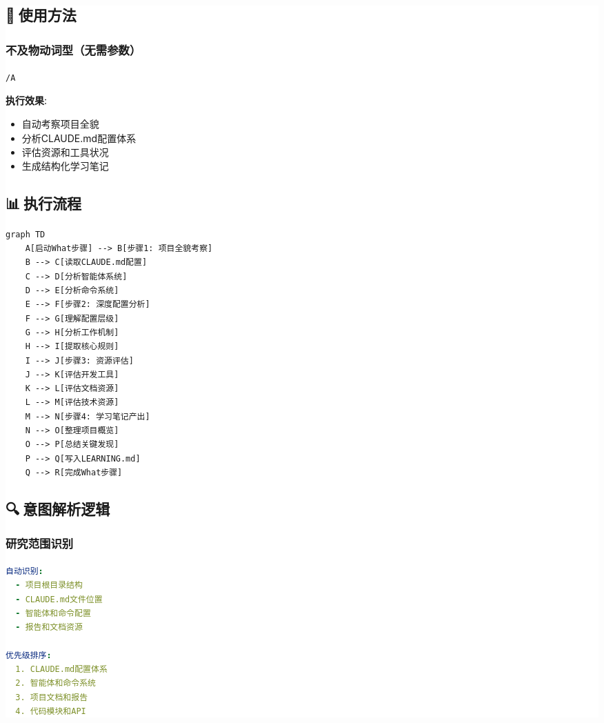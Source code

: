 ## 🔧 使用方法

### 不及物动词型（无需参数）

```bash
/A
```

**执行效果**:
- 自动考察项目全貌
- 分析CLAUDE.md配置体系
- 评估资源和工具状况
- 生成结构化学习笔记

## 📊 执行流程

```mermaid
graph TD
    A[启动What步骤] --> B[步骤1: 项目全貌考察]
    B --> C[读取CLAUDE.md配置]
    C --> D[分析智能体系统]
    D --> E[分析命令系统]
    E --> F[步骤2: 深度配置分析]
    F --> G[理解配置层级]
    G --> H[分析工作机制]
    H --> I[提取核心规则]
    I --> J[步骤3: 资源评估]
    J --> K[评估开发工具]
    K --> L[评估文档资源]
    L --> M[评估技术资源]
    M --> N[步骤4: 学习笔记产出]
    N --> O[整理项目概览]
    O --> P[总结关键发现]
    P --> Q[写入LEARNING.md]
    Q --> R[完成What步骤]
```

## 🔍 意图解析逻辑

### 研究范围识别
```yaml
自动识别:
  - 项目根目录结构
  - CLAUDE.md文件位置
  - 智能体和命令配置
  - 报告和文档资源

优先级排序:
  1. CLAUDE.md配置体系
  2. 智能体和命令系统
  3. 项目文档和报告
  4. 代码模块和API
```
